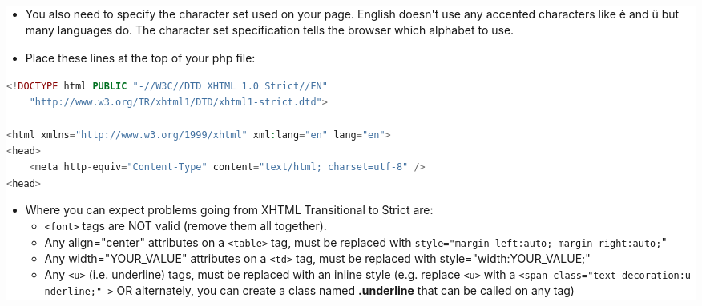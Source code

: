 - You also need to specify the character set used on your page. English doesn't use any accented characters like è and ü but many languages do. The character set specification tells the browser which alphabet to use.

- Place these lines at the top of your php file:

```php
<!DOCTYPE html PUBLIC "-//W3C//DTD XHTML 1.0 Strict//EN"
   	"http://www.w3.org/TR/xhtml1/DTD/xhtml1-strict.dtd">

<html xmlns="http://www.w3.org/1999/xhtml" xml:lang="en" lang="en">
<head>
    <meta http-equiv="Content-Type" content="text/html; charset=utf-8" />
<head>
```

- Where you can expect problems going from XHTML Transitional to Strict are:
  - `<font>` tags are NOT valid (remove them all together).
  - Any align="center" attributes on a `<table>` tag, must be replaced with `style="margin-left:auto; margin-right:auto;`"
  - Any width="YOUR_VALUE" attributes on a `<td>` tag, must be replaced with style="width:YOUR_VALUE;"
  - Any `<u>` (i.e. underline) tags, must be replaced with an inline style (e.g. replace `<u>` with a `<span class="text-decoration:underline;" >` OR alternately, you can create a class named **.underline** that can be called on any tag)
